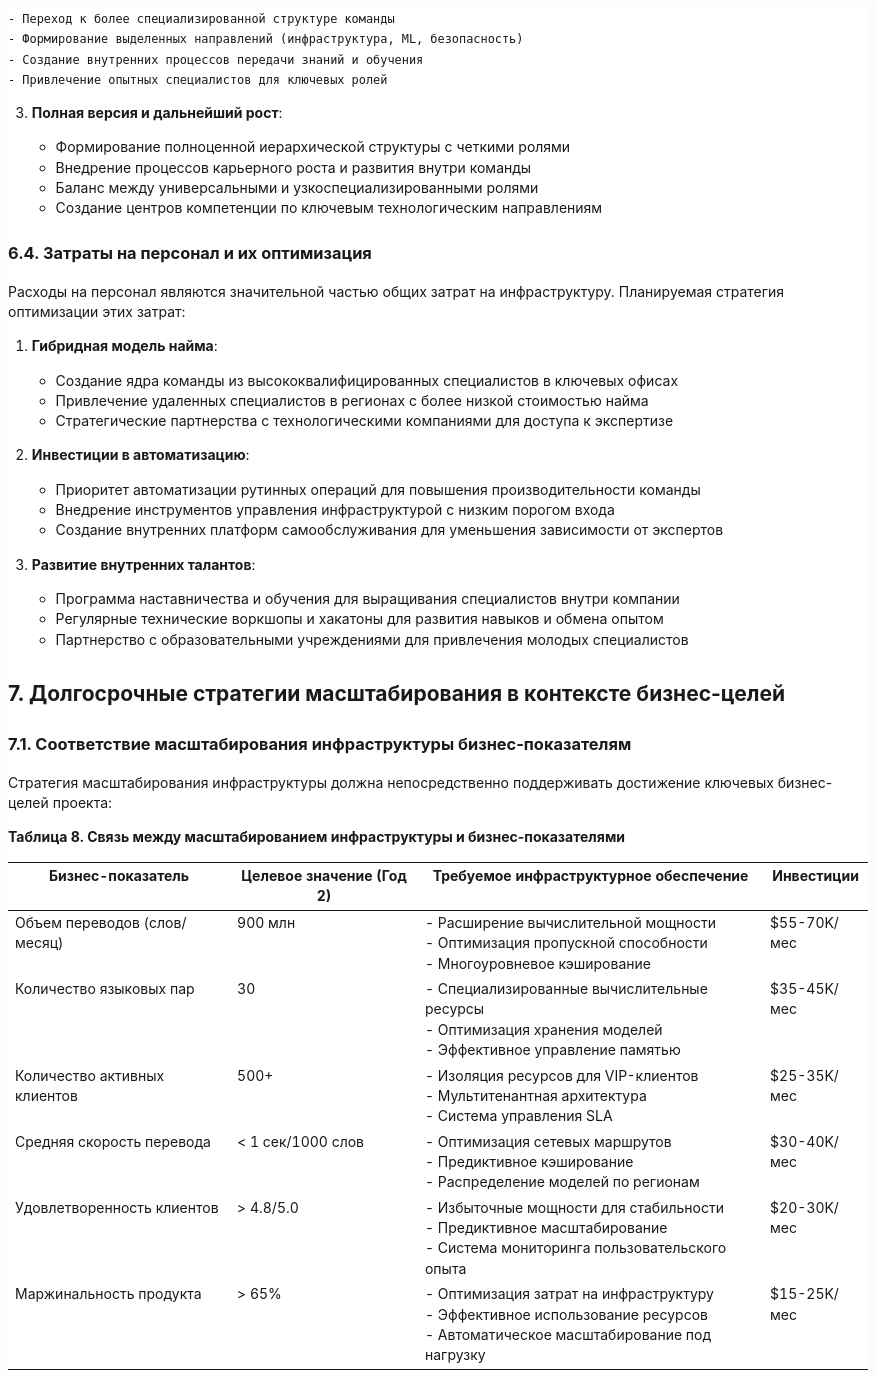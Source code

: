     - Переход к более специализированной структуре команды
    - Формирование выделенных направлений (инфраструктура, ML, безопасность)
    - Создание внутренних процессов передачи знаний и обучения
    - Привлечение опытных специалистов для ключевых ролей
3. **Полная версия и дальнейший рост**:
    
    - Формирование полноценной иерархической структуры с четкими ролями
    - Внедрение процессов карьерного роста и развития внутри команды
    - Баланс между универсальными и узкоспециализированными ролями
    - Создание центров компетенции по ключевым технологическим направлениям

### 6.4. Затраты на персонал и их оптимизация

Расходы на персонал являются значительной частью общих затрат на инфраструктуру. Планируемая стратегия оптимизации этих затрат:

1. **Гибридная модель найма**:
    
    - Создание ядра команды из высококвалифицированных специалистов в ключевых офисах
    - Привлечение удаленных специалистов в регионах с более низкой стоимостью найма
    - Стратегические партнерства с технологическими компаниями для доступа к экспертизе
2. **Инвестиции в автоматизацию**:
    
    - Приоритет автоматизации рутинных операций для повышения производительности команды
    - Внедрение инструментов управления инфраструктурой с низким порогом входа
    - Создание внутренних платформ самообслуживания для уменьшения зависимости от экспертов
3. **Развитие внутренних талантов**:
    
    - Программа наставничества и обучения для выращивания специалистов внутри компании
    - Регулярные технические воркшопы и хакатоны для развития навыков и обмена опытом
    - Партнерство с образовательными учреждениями для привлечения молодых специалистов

## 7. Долгосрочные стратегии масштабирования в контексте бизнес-целей

### 7.1. Соответствие масштабирования инфраструктуры бизнес-показателям

Стратегия масштабирования инфраструктуры должна непосредственно поддерживать достижение ключевых бизнес-целей проекта:

**Таблица 8. Связь между масштабированием инфраструктуры и бизнес-показателями**

|Бизнес-показатель|Целевое значение (Год 2)|Требуемое инфраструктурное обеспечение|Инвестиции|
|---|---|---|---|
|Объем переводов (слов/месяц)|900 млн|- Расширение вычислительной мощности<br>- Оптимизация пропускной способности<br>- Многоуровневое кэширование|$55-70K/мес|
|Количество языковых пар|30|- Специализированные вычислительные ресурсы<br>- Оптимизация хранения моделей<br>- Эффективное управление памятью|$35-45K/мес|
|Количество активных клиентов|500+|- Изоляция ресурсов для VIP-клиентов<br>- Мультитенантная архитектура<br>- Система управления SLA|$25-35K/мес|
|Средняя скорость перевода|< 1 сек/1000 слов|- Оптимизация сетевых маршрутов<br>- Предиктивное кэширование<br>- Распределение моделей по регионам|$30-40K/мес|
|Удовлетворенность клиентов|> 4.8/5.0|- Избыточные мощности для стабильности<br>- Предиктивное масштабирование<br>- Система мониторинга пользовательского опыта|$20-30K/мес|
|Маржинальность продукта|> 65%|- Оптимизация затрат на инфраструктуру<br>- Эффективное использование ресурсов<br>- Автоматическое масштабирование под нагрузку|$15-25K/мес|
